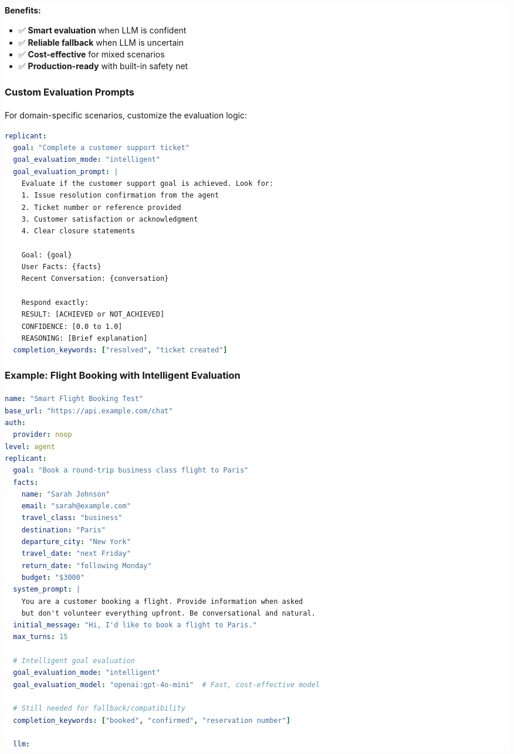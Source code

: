 **Benefits:**
- ✅ **Smart evaluation** when LLM is confident
- ✅ **Reliable fallback** when LLM is uncertain
- ✅ **Cost-effective** for mixed scenarios
- ✅ **Production-ready** with built-in safety net

### Custom Evaluation Prompts

For domain-specific scenarios, customize the evaluation logic:

```yaml
replicant:
  goal: "Complete a customer support ticket"
  goal_evaluation_mode: "intelligent"
  goal_evaluation_prompt: |
    Evaluate if the customer support goal is achieved. Look for:
    1. Issue resolution confirmation from the agent
    2. Ticket number or reference provided
    3. Customer satisfaction or acknowledgment
    4. Clear closure statements
    
    Goal: {goal}
    User Facts: {facts}
    Recent Conversation: {conversation}
    
    Respond exactly:
    RESULT: [ACHIEVED or NOT_ACHIEVED]
    CONFIDENCE: [0.0 to 1.0]
    REASONING: [Brief explanation]
  completion_keywords: ["resolved", "ticket created"]
```

### Example: Flight Booking with Intelligent Evaluation

```yaml
name: "Smart Flight Booking Test"
base_url: "https://api.example.com/chat"
auth:
  provider: noop
level: agent
replicant:
  goal: "Book a round-trip business class flight to Paris"
  facts:
    name: "Sarah Johnson"
    email: "sarah@example.com"
    travel_class: "business"
    destination: "Paris"
    departure_city: "New York"
    travel_date: "next Friday"
    return_date: "following Monday"
    budget: "$3000"
  system_prompt: |
    You are a customer booking a flight. Provide information when asked
    but don't volunteer everything upfront. Be conversational and natural.
  initial_message: "Hi, I'd like to book a flight to Paris."
  max_turns: 15
  
  # Intelligent goal evaluation
  goal_evaluation_mode: "intelligent"
  goal_evaluation_model: "openai:gpt-4o-mini"  # Fast, cost-effective model
  
  # Still needed for fallback/compatibility  
  completion_keywords: ["booked", "confirmed", "reservation number"]
  
  llm:
```
